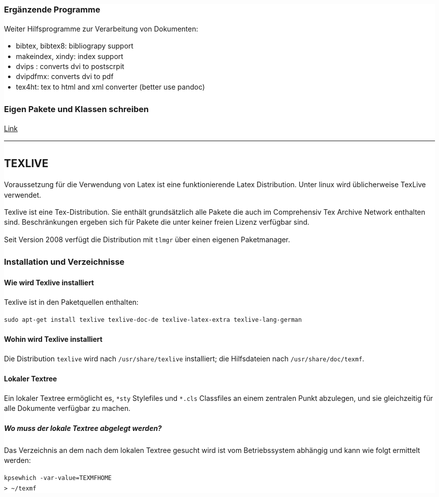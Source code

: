 
### Ergänzende Programme

Weiter Hilfsprogramme zur Verarbeitung von Dokumenten:
* bibtex, bibtex8:	bibliograpy support
* makeindex, xindy:	index support
* dvips	:		converts dvi to postscrpit
* dvipdfmx:		converts dvi to pdf
* tex4ht:		tex to html and xml converter (better use pandoc)


### Eigen Pakete und Klassen schreiben

[Link](http://tutex.tug.org/pracjourn/2005-4/hefferon/hefferon.pdf)



---
## TEXLIVE

Voraussetzung für die Verwendung von Latex ist eine funktionierende Latex
Distribution. Unter linux wird üblicherweise TexLive verwendet.

Texlive ist eine Tex-Distribution. Sie enthält grundsätzlich alle Pakete die
auch im Comprehensiv Tex Archive Network enthalten sind. Beschränkungen ergeben
sich für Pakete die unter keiner freien Lizenz verfügbar sind.

Seit Version 2008 verfügt die Distribution mit `tlmgr` über einen eigenen
Paketmanager.


### Installation und Verzeichnisse

#### Wie wird Texlive installiert

Texlive ist in den Paketquellen enthalten:

    sudo apt-get install texlive texlive-doc-de texlive-latex-extra texlive-lang-german

#### Wohin wird Texlive installiert
Die Distribution `texlive` wird nach `/usr/share/texlive` installiert;
die Hilfsdateien nach `/usr/share/doc/texmf`.


#### Lokaler Textree

Ein lokaler Textree ermöglicht es, `*sty` Stylefiles und `*.cls` Classfiles an
einem zentralen Punkt abzulegen, und sie gleichzeitig für alle Dokumente 
verfügbar zu machen.

##### Wo muss der lokale Textree abgelegt werden?
Das Verzeichnis an dem nach dem lokalen Textree gesucht wird ist vom 
Betriebssystem abhängig und kann wie folgt ermittelt werden:

    kpsewhich -var-value=TEXMFHOME
    > ~/texmf

